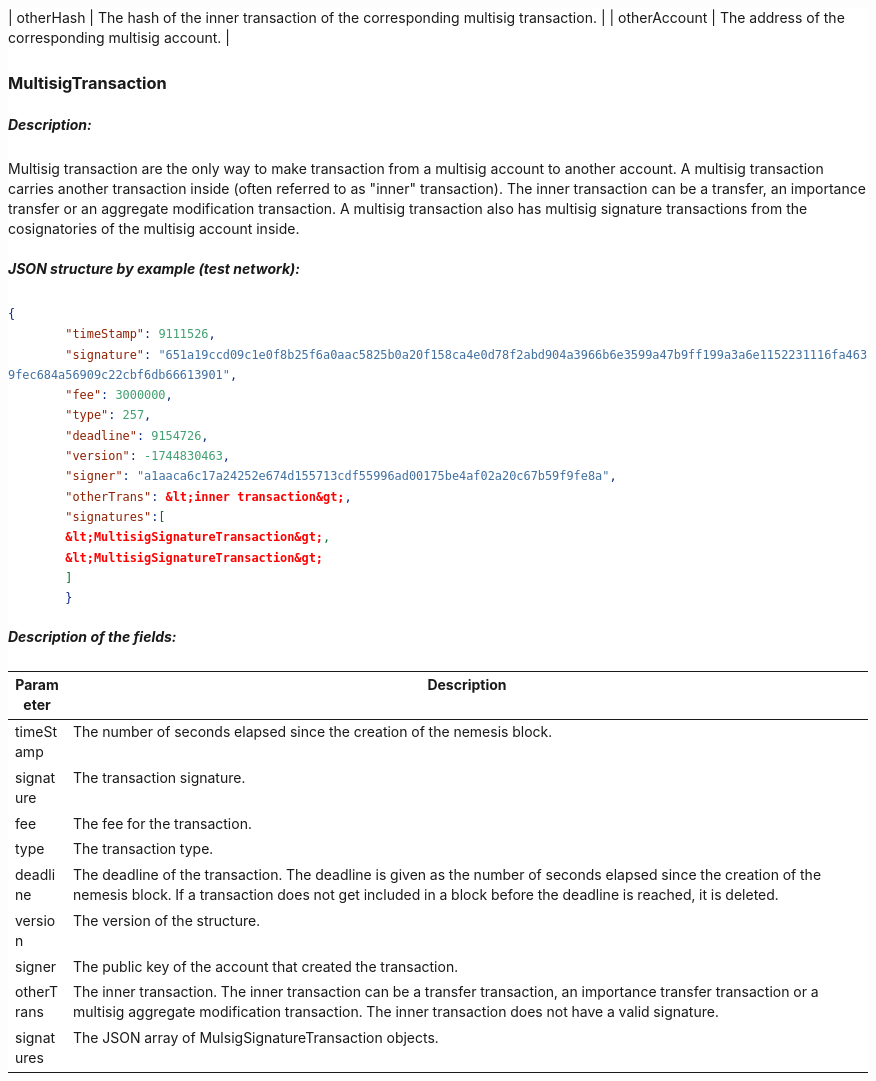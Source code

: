 | otherHash | The hash of the inner transaction of the corresponding multisig transaction. |
| otherAccount | The address of the corresponding multisig account. |

 
### MultisigTransaction 
##### Description: 
Multisig transaction are the only way to make transaction from a multisig account to another account. A multisig transaction carries another transaction inside (often referred to as "inner" transaction). The inner transaction can be a transfer, an importance transfer or an aggregate modification transaction. A multisig transaction also has multisig signature transactions from the cosignatories of the multisig account inside.

 
##### JSON structure by example (test network): 
```json
{
        "timeStamp": 9111526,
        "signature": "651a19ccd09c1e0f8b25f6a0aac5825b0a20f158ca4e0d78f2abd904a3966b6e3599a47b9ff199a3a6e1152231116fa4639fec684a56909c22cbf6db66613901",
        "fee": 3000000,
        "type": 257,
        "deadline": 9154726,
        "version": -1744830463,
        "signer": "a1aaca6c17a24252e674d155713cdf55996ad00175be4af02a20c67b59f9fe8a",
        "otherTrans": &lt;inner transaction&gt;,
        "signatures":[
        &lt;MultisigSignatureTransaction&gt;,
        &lt;MultisigSignatureTransaction&gt;
        ]
        }
``` 
##### Description of the fields: 

| Parameter | Description |
|------|------|
| timeStamp |  The number of seconds elapsed since the creation of the nemesis block. |
| signature |  The transaction signature. |
| fee |  The fee for the transaction. |
| type |  The transaction type. |
| deadline |  The deadline of the transaction. The deadline is given as the number of seconds elapsed since the creation of the nemesis block. If a transaction does not get included in a block before the deadline is reached, it is deleted.  |
| version |  The version of the structure. |
| signer |  The public key of the account that created the transaction. |
| otherTrans |  The inner transaction. The inner transaction can be a transfer transaction, an importance transfer transaction or a multisig aggregate modification transaction. The inner transaction does not have a valid signature.  |
| signatures |  The JSON array of MulsigSignatureTransaction objects. |
